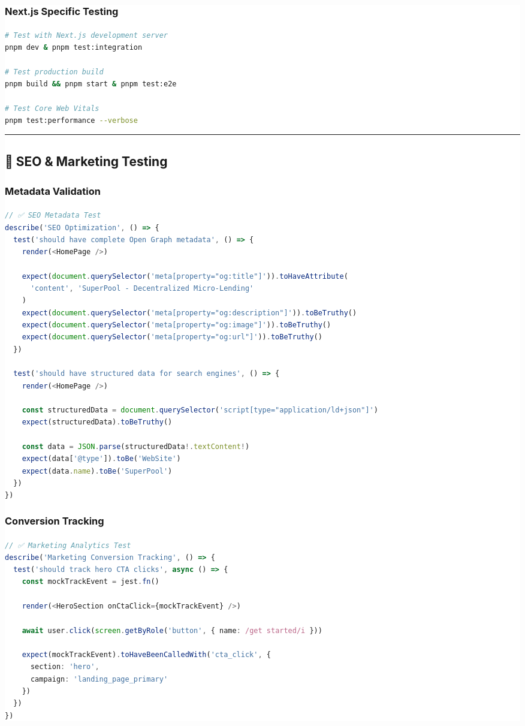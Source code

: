 ### **Next.js Specific Testing**

```bash
# Test with Next.js development server
pnpm dev & pnpm test:integration

# Test production build
pnpm build && pnpm start & pnpm test:e2e

# Test Core Web Vitals
pnpm test:performance --verbose
```

---

## 🎯 **SEO & Marketing Testing**

### **Metadata Validation**

```typescript
// ✅ SEO Metadata Test
describe('SEO Optimization', () => {
  test('should have complete Open Graph metadata', () => {
    render(<HomePage />)

    expect(document.querySelector('meta[property="og:title"]')).toHaveAttribute(
      'content', 'SuperPool - Decentralized Micro-Lending'
    )
    expect(document.querySelector('meta[property="og:description"]')).toBeTruthy()
    expect(document.querySelector('meta[property="og:image"]')).toBeTruthy()
    expect(document.querySelector('meta[property="og:url"]')).toBeTruthy()
  })

  test('should have structured data for search engines', () => {
    render(<HomePage />)

    const structuredData = document.querySelector('script[type="application/ld+json"]')
    expect(structuredData).toBeTruthy()

    const data = JSON.parse(structuredData!.textContent!)
    expect(data['@type']).toBe('WebSite')
    expect(data.name).toBe('SuperPool')
  })
})
```

### **Conversion Tracking**

```typescript
// ✅ Marketing Analytics Test
describe('Marketing Conversion Tracking', () => {
  test('should track hero CTA clicks', async () => {
    const mockTrackEvent = jest.fn()

    render(<HeroSection onCtaClick={mockTrackEvent} />)

    await user.click(screen.getByRole('button', { name: /get started/i }))

    expect(mockTrackEvent).toHaveBeenCalledWith('cta_click', {
      section: 'hero',
      campaign: 'landing_page_primary'
    })
  })
})
```